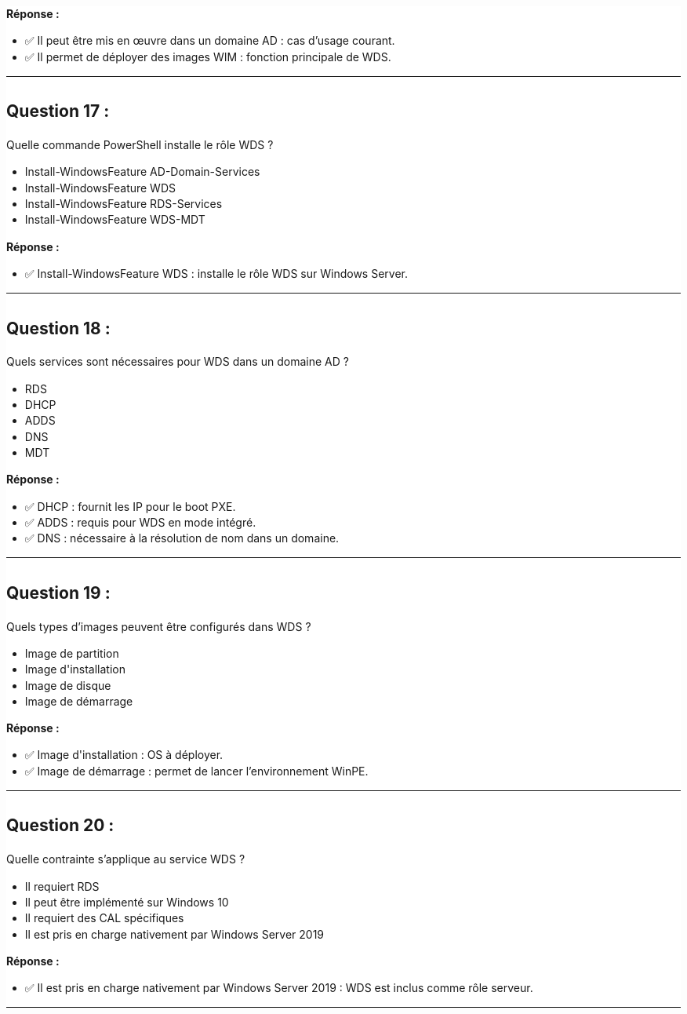 **Réponse :**  
- ✅ Il peut être mis en œuvre dans un domaine AD : cas d’usage courant.  
- ✅ Il permet de déployer des images WIM : fonction principale de WDS.

---

## Question 17 :
Quelle commande PowerShell installe le rôle WDS ?

- Install-WindowsFeature AD-Domain-Services  
- Install-WindowsFeature WDS  
- Install-WindowsFeature RDS-Services  
- Install-WindowsFeature WDS-MDT  

**Réponse :**  
- ✅ Install-WindowsFeature WDS : installe le rôle WDS sur Windows Server.

---

## Question 18 :
Quels services sont nécessaires pour WDS dans un domaine AD ?

- RDS  
- DHCP  
- ADDS  
- DNS  
- MDT  

**Réponse :**  
- ✅ DHCP : fournit les IP pour le boot PXE.  
- ✅ ADDS : requis pour WDS en mode intégré.  
- ✅ DNS : nécessaire à la résolution de nom dans un domaine.

---

## Question 19 :
Quels types d’images peuvent être configurés dans WDS ?

- Image de partition  
- Image d'installation  
- Image de disque  
- Image de démarrage  

**Réponse :**  
- ✅ Image d'installation : OS à déployer.  
- ✅ Image de démarrage : permet de lancer l’environnement WinPE.

---

## Question 20 :
Quelle contrainte s’applique au service WDS ?

- Il requiert RDS  
- Il peut être implémenté sur Windows 10  
- Il requiert des CAL spécifiques  
- Il est pris en charge nativement par Windows Server 2019  

**Réponse :**  
- ✅ Il est pris en charge nativement par Windows Server 2019 : WDS est inclus comme rôle serveur.

---
